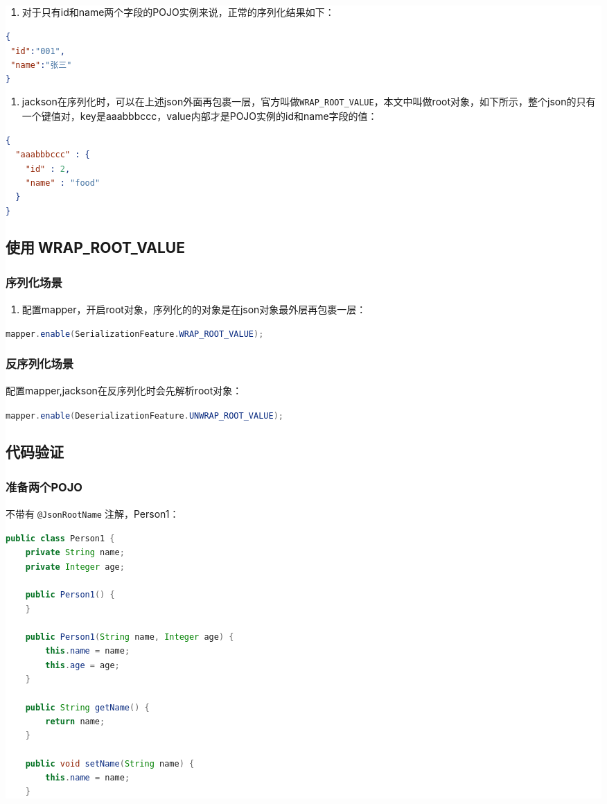 1. 对于只有id和name两个字段的POJO实例来说，正常的序列化结果如下：

```json
{
 "id":"001",
 "name":"张三"
}
```

1. jackson在序列化时，可以在上述json外面再包裹一层，官方叫做`WRAP_ROOT_VALUE`，本文中叫做root对象，如下所示，整个json的只有一个键值对，key是aaabbbccc，value内部才是POJO实例的id和name字段的值：

```json
{
  "aaabbbccc" : {
    "id" : 2,
    "name" : "food"
  }
}
```

## 使用 WRAP_ROOT_VALUE

### 序列化场景

1. 配置mapper，开启root对象，序列化的的对象是在json对象最外层再包裹一层：

```java
mapper.enable(SerializationFeature.WRAP_ROOT_VALUE);
```



### 反序列化场景

配置mapper,jackson在反序列化时会先解析root对象：

```java
mapper.enable(DeserializationFeature.UNWRAP_ROOT_VALUE);
```



## 代码验证

### 准备两个POJO

不带有 `@JsonRootName` 注解，Person1：

```java
public class Person1 {
    private String name;
    private Integer age;

    public Person1() {
    }

    public Person1(String name, Integer age) {
        this.name = name;
        this.age = age;
    }

    public String getName() {
        return name;
    }

    public void setName(String name) {
        this.name = name;
    }
```